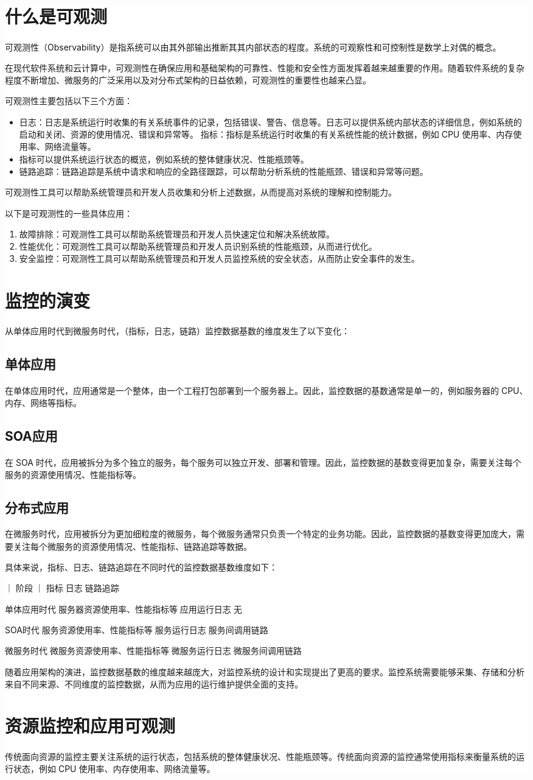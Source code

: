 
# 什么是可观测

可观测性（Observability）是指系统可以由其外部输出推断其其内部状态的程度。系统的可观察性和可控制性是数学上对偶的概念。

在现代软件系统和云计算中，可观测性在确保应用和基础架构的可靠性、性能和安全性方面发挥着越来越重要的作用。随着软件系统的复杂程度不断增加、微服务的广泛采用以及对分布式架构的日益依赖，可观测性的重要性也越来凸显。

可观测性主要包括以下三个方面：

- 日志：日志是系统运行时收集的有关系统事件的记录，包括错误、警告、信息等。日志可以提供系统内部状态的详细信息，例如系统的启动和关闭、资源的使用情况、错误和异常等。
指标：指标是系统运行时收集的有关系统性能的统计数据，例如 CPU 使用率、内存使用率、网络流量等。
- 指标可以提供系统运行状态的概览，例如系统的整体健康状况、性能瓶颈等。
- 链路追踪：链路追踪是系统中请求和响应的全路径跟踪，可以帮助分析系统的性能瓶颈、错误和异常等问题。

可观测性工具可以帮助系统管理员和开发人员收集和分析上述数据，从而提高对系统的理解和控制能力。

以下是可观测性的一些具体应用：

1. 故障排除：可观测性工具可以帮助系统管理员和开发人员快速定位和解决系统故障。
2. 性能优化：可观测性工具可以帮助系统管理员和开发人员识别系统的性能瓶颈，从而进行优化。
3. 安全监控：可观测性工具可以帮助系统管理员和开发人员监控系统的安全状态，从而防止安全事件的发生。

# 监控的演变

从单体应用时代到微服务时代，（指标，日志，链路）监控数据基数的维度发生了以下变化：

## 单体应用

在单体应用时代，应用通常是一个整体，由一个工程打包部署到一个服务器上。因此，监控数据的基数通常是单一的，例如服务器的 CPU、内存、网络等指标。

## SOA应用

在 SOA 时代，应用被拆分为多个独立的服务，每个服务可以独立开发、部署和管理。因此，监控数据的基数变得更加复杂，需要关注每个服务的资源使用情况、性能指标等。

## 分布式应用

在微服务时代，应用被拆分为更加细粒度的微服务，每个微服务通常只负责一个特定的业务功能。因此，监控数据的基数变得更加庞大，需要关注每个微服务的资源使用情况、性能指标、链路追踪等数据。

具体来说，指标、日志、链路追踪在不同时代的监控数据基数维度如下：

｜ 阶段 ｜	指标	日志	链路追踪

单体应用时代	服务器资源使用率、性能指标等	应用运行日志	无

SOA时代	服务资源使用率、性能指标等	服务运行日志	服务间调用链路

微服务时代	微服务资源使用率、性能指标等	微服务运行日志	微服务间调用链路

随着应用架构的演进，监控数据基数的维度越来越庞大，对监控系统的设计和实现提出了更高的要求。监控系统需要能够采集、存储和分析来自不同来源、不同维度的监控数据，从而为应用的运行维护提供全面的支持。

# 资源监控和应用可观测

传统面向资源的监控主要关注系统的运行状态，包括系统的整体健康状况、性能瓶颈等。传统面向资源的监控通常使用指标来衡量系统的运行状态，例如 CPU 使用率、内存使用率、网络流量等。
